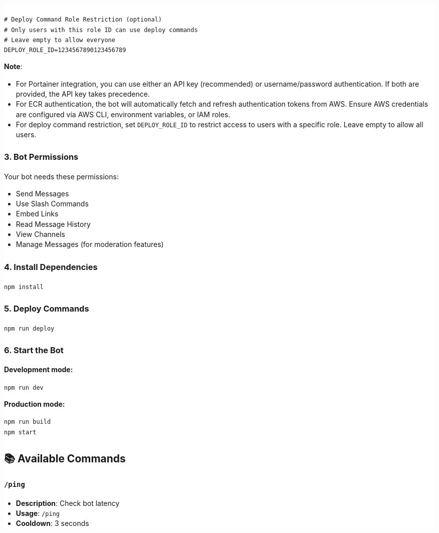 ```env

# Deploy Command Role Restriction (optional)
# Only users with this role ID can use deploy commands
# Leave empty to allow everyone
DEPLOY_ROLE_ID=1234567890123456789
```

**Note**: 
- For Portainer integration, you can use either an API key (recommended) or username/password authentication. If both are provided, the API key takes precedence.
- For ECR authentication, the bot will automatically fetch and refresh authentication tokens from AWS. Ensure AWS credentials are configured via AWS CLI, environment variables, or IAM roles.
- For deploy command restriction, set `DEPLOY_ROLE_ID` to restrict access to users with a specific role. Leave empty to allow all users.

### 3. Bot Permissions

Your bot needs these permissions:
- Send Messages
- Use Slash Commands
- Embed Links
- Read Message History
- View Channels
- Manage Messages (for moderation features)

### 4. Install Dependencies

```bash
npm install
```

### 5. Deploy Commands

```bash
npm run deploy
```

### 6. Start the Bot

**Development mode:**
```bash
npm run dev
```

**Production mode:**
```bash
npm run build
npm start
```

## 📚 Available Commands

### `/ping`
- **Description**: Check bot latency
- **Usage**: `/ping`
- **Cooldown**: 3 seconds
